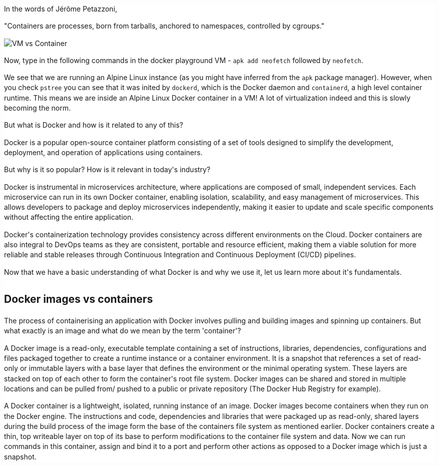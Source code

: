 In the words of Jérôme Petazzoni,

"Containers are processes,
born from tarballs,
anchored to namespaces,
controlled by cgroups."

![VM vs Container](https://i.ibb.co/fDHnfyC/image.png)

Now, type in the following commands in the docker playground VM - `apk add neofetch` followed by `neofetch`.

We see that we are running an Alpine Linux instance (as you might have inferred from the `apk` package manager). However, when you check `pstree` you can see that it was inited by `dockerd`, which is the Docker daemon and `containerd`, a high level container runtime. This means we are inside an Alpine Linux Docker container in a VM! A lot of virtualization indeed and this is slowly becoming the norm.

But what is Docker and how is it related to any of this?

Docker is a popular open-source container platform consisting of a set of tools designed to simplify the development, deployment, and operation of applications using containers.

But why is it so popular? How is it relevant in today's industry?

Docker is instrumental in microservices architecture, where applications are composed of small, independent services. Each microservice can run in its own Docker container, enabling isolation, scalability, and easy management of microservices. This allows developers to package and deploy microservices independently, making it easier to update and scale specific components without affecting the entire application.

Docker's containerization technology provides consistency across different environments on the Cloud. Docker containers are also integral to DevOps teams as they are consistent, portable and resource efficient, making them a viable solution for more reliable and stable releases through Continuous Integration and Continuous Deployment (CI/CD) pipelines.

Now that we have a basic understanding of what Docker is and why we use it, let us learn more about it's fundamentals.

## Docker images vs containers

The process of containerising an application with Docker involves pulling and building images and spinning up containers. But what exactly is an image and what do we mean by the term 'container'?

A Docker image is a read-only, executable template containing a set of instructions, libraries, dependencies, configurations and files packaged together to create a runtime instance or a container environment. It is a snapshot that references a set of read-only or immutable layers with a base layer that defines the environment or the minimal operating system. These layers are stacked on top of each other to form the container's root file system. Docker images can be shared and stored in multiple locations and can be pulled from/ pushed to a public or private repository (The Docker Hub Registry for example).

A Docker container is a lightweight, isolated, running instance of an image. Docker images become containers when they run on the Docker engine. The instructions and code, dependencies and libraries that were packaged up as read-only, shared layers during the build process of the image form the base of the containers file system as mentioned earlier. Docker containers create a thin, top writeable layer on top of its base to perform modifications to the container file system and data. Now we can run commands in this container, assign and bind it to a port and perform other actions as opposed to a Docker image which is just a snapshot.
